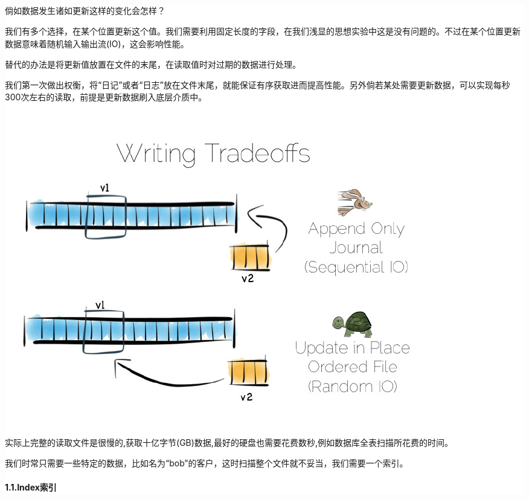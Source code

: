 倘如数据发生诸如更新这样的变化会怎样？

我们有多个选择，在某个位置更新这个值。我们需要利用固定长度的字段，在我们浅显的思想实验中这是没有问题的。不过在某个位置更新数据意味着随机输入输出流(IO)，这会影响性能。

替代的办法是将更新值放置在文件的末尾，在读取值时对过期的数据进行处理。

我们第一次做出权衡，将“日记”或者“日志”放在文件末尾，就能保证有序获取进而提高性能。另外倘若某处需要更新数据，可以实现每秒300次左右的读取，前提是更新数据刷入底层介质中。

![write_tradeoff](_includes/write_tradeoff.jpg)

实际上完整的读取文件是很慢的,获取十亿字节(GB)数据,最好的硬盘也需要花费数秒,例如数据库全表扫描所花费的时间。

我们时常只需要一些特定的数据，比如名为“bob”的客户，这时扫描整个文件就不妥当，我们需要一个索引。

#### 1.1.Index索引
